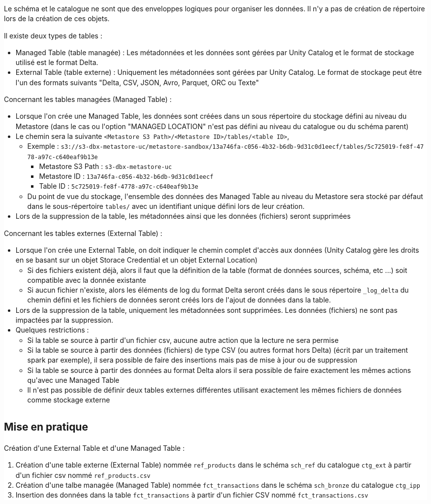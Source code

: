 Le schéma et le catalogue ne sont que des enveloppes logiques pour organiser les données.
Il n'y a pas de création de répertoire lors de la création de ces objets.


Il existe deux types de tables :
- Managed Table (table managée) : Les métadonnées et les données sont gérées par Unity Catalog et le format de stockage utilisé est le format Delta.
- External Table (table externe) : Uniquement les métadonnées sont gérées par Unity Catalog. Le format de stockage peut être l'un des formats suivants "Delta, CSV, JSON, Avro, Parquet, ORC ou Texte"

Concernant les tables managées (Managed Table) :
- Lorsque l'on crée une Managed Table, les données sont créées dans un sous répertoire du stockage défini au niveau du Metastore (dans le cas ou l'option "MANAGED LOCATION" n'est pas défini au niveau du catalogue ou du schéma parent)
- Le chemin sera la suivante `<Metastore S3 Path>/<Metastore ID>/tables/<table ID>`,
    - Exemple : `s3://s3-dbx-metastore-uc/metastore-sandbox/13a746fa-c056-4b32-b6db-9d31c0d1eecf/tables/5c725019-fe8f-4778-a97c-c640eaf9b13e`
        - Metastore S3 Path : `s3-dbx-metastore-uc`
        - Metastore ID : `13a746fa-c056-4b32-b6db-9d31c0d1eecf`
        - Table ID : `5c725019-fe8f-4778-a97c-c640eaf9b13e`
    - Du point de vue du stockage, l'ensemble des données des Managed Table au niveau du Metastore sera stocké par défaut dans le sous-répertoire `tables/` avec un identifiant unique défini lors de leur création.
- Lors de la suppression de la table, les métadonnées ainsi que les données (fichiers) seront supprimées


Concernant les tables externes (External Table) :
- Lorsque l'on crée une External Table, on doit indiquer le chemin complet d'accès aux données (Unity Catalog gère les droits en se basant sur un objet Storace Credential et un objet External Location)
    - Si des fichiers existent déjà, alors il faut que la définition de la table (format de données sources, schéma, etc ...) soit compatible avec la donnée existante
    - Si aucun fichier n'existe, alors les éléments de log du format Delta seront créés dans le sous répertoire `_log_delta` du chemin défini et  les fichiers de données seront créés lors de l'ajout de données dans la table.
- Lors de la suppression de la table, uniquement les métadonnées sont supprimées. Les données (fichiers) ne sont pas impactées par la suppression.
- Quelques restrictions :
    - Si la table se source à partir d'un fichier csv, aucune autre action que la lecture ne sera permise
    - Si la table se source à partir des données (fichiers) de type CSV (ou autres format hors Delta) (écrit par un traitement spark par exemple), il sera possible de faire des insertions mais pas de mise à jour ou de suppression
    - Si la table se source à partir des données au format Delta alors il sera possible de faire exactement les mêmes actions qu'avec une Managed Table
    - Il n'est pas possible de définir deux tables externes différentes utilisant exactement les mêmes fichiers de données comme stockage externe


## Mise en pratique 

Création d'une External Table et d'une Managed Table :
1. Création d'une table externe (External Table) nommée `ref_products` dans le schéma `sch_ref` du catalogue `ctg_ext` à partir d'un fichier csv nommé `ref_products.csv`
2. Création d'une talbe managée (Managed Table) nommée `fct_transactions` dans le schéma `sch_bronze` du catalogue `ctg_ipp`
3. Insertion des données dans la table `fct_transactions` à partir d'un fichier CSV nommé `fct_transactions.csv`

